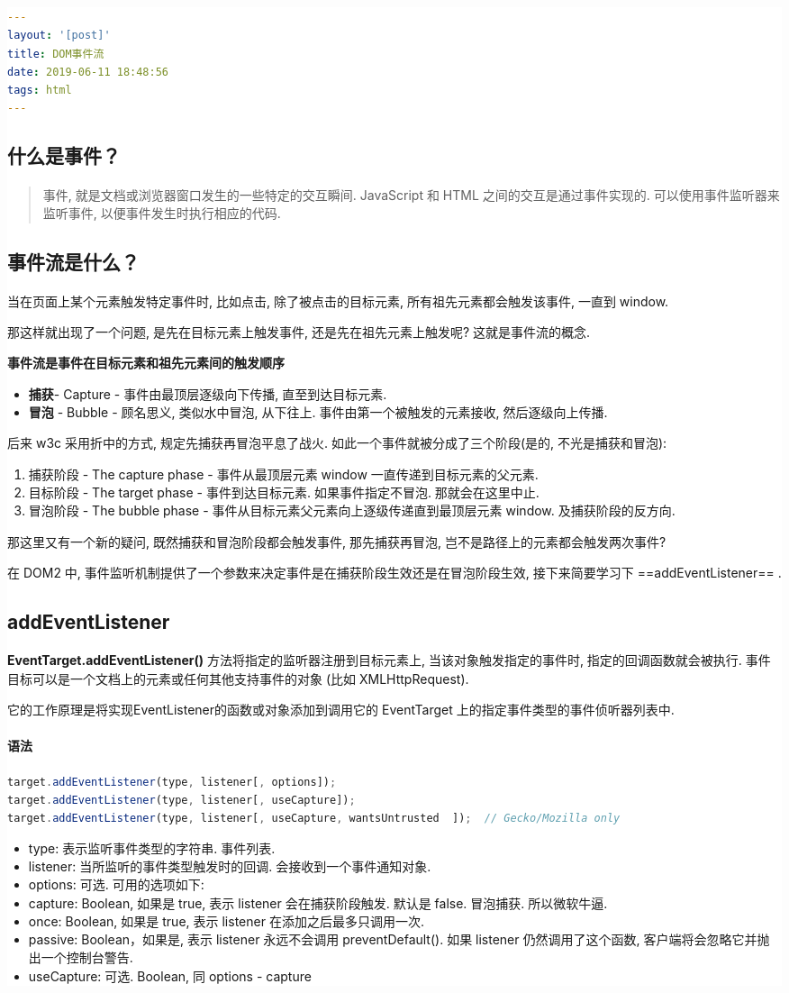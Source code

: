 ```yaml
---
layout: '[post]'
title: DOM事件流
date: 2019-06-11 18:48:56
tags: html
---
```

## 什么是事件？
> 事件, 就是文档或浏览器窗口发生的一些特定的交互瞬间. JavaScript 和 HTML 之间的交互是通过事件实现的. 可以使用事件监听器来监听事件, 以便事件发生时执行相应的代码.

## 事件流是什么？

当在页面上某个元素触发特定事件时, 比如点击, 除了被点击的目标元素, 所有祖先元素都会触发该事件, 一直到 window.

那这样就出现了一个问题, 是先在目标元素上触发事件, 还是先在祖先元素上触发呢? 这就是事件流的概念.

**事件流是事件在目标元素和祖先元素间的触发顺序**

- **捕获**- Capture - 事件由最顶层逐级向下传播, 直至到达目标元素.
- **冒泡** - Bubble - 顾名思义, 类似水中冒泡, 从下往上. 事件由第一个被触发的元素接收, 然后逐级向上传播.

后来 w3c 采用折中的方式, 规定先捕获再冒泡平息了战火. 如此一个事件就被分成了三个阶段(是的, 不光是捕获和冒泡):

1. 捕获阶段 - The capture phase - 事件从最顶层元素 window 一直传递到目标元素的父元素.
2. 目标阶段 - The target phase - 事件到达目标元素. 如果事件指定不冒泡. 那就会在这里中止.
3. 冒泡阶段 - The bubble phase - 事件从目标元素父元素向上逐级传递直到最顶层元素 window. 及捕获阶段的反方向.

那这里又有一个新的疑问, 既然捕获和冒泡阶段都会触发事件, 那先捕获再冒泡, 岂不是路径上的元素都会触发两次事件?

在 DOM2 中, 事件监听机制提供了一个参数来决定事件是在捕获阶段生效还是在冒泡阶段生效, 接下来简要学习下 ==addEventListener== .

## addEventListener
**EventTarget.addEventListener()** 方法将指定的监听器注册到目标元素上, 当该对象触发指定的事件时, 指定的回调函数就会被执行. 事件目标可以是一个文档上的元素或任何其他支持事件的对象 (比如 XMLHttpRequest).

它的工作原理是将实现EventListener的函数或对象添加到调用它的 EventTarget 上的指定事件类型的事件侦听器列表中.

#### 语法

```js
target.addEventListener(type, listener[, options]);
target.addEventListener(type, listener[, useCapture]);
target.addEventListener(type, listener[, useCapture, wantsUntrusted  ]);  // Gecko/Mozilla only
```
 - type: 表示监听事件类型的字符串. 事件列表.
 - listener: 当所监听的事件类型触发时的回调. 会接收到一个事件通知对象.
 - options: 可选. 可用的选项如下:
 - capture: Boolean, 如果是 true, 表示 listener 会在捕获阶段触发. 默认是 false. 冒泡捕获. 所以微软牛逼.
 - once: Boolean, 如果是 true, 表示 listener 在添加之后最多只调用一次.
 - passive: Boolean，如果是, 表示 listener 永远不会调用 preventDefault(). 如果 listener 仍然调用了这个函数, 客户端将会忽略它并抛出一个控制台警告.
 - useCapture: 可选. Boolean, 同 options - capture
